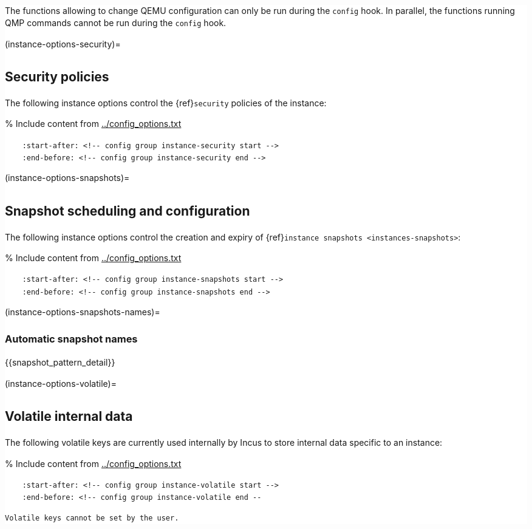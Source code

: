 The functions allowing to change QEMU configuration can only be run during the `config` hook. In parallel, the functions running QMP commands cannot be run during the `config` hook.

(instance-options-security)=
## Security policies

The following instance options control the {ref}`security` policies of the instance:

% Include content from [../config_options.txt](../config_options.txt)
```{include} ../config_options.txt
    :start-after: <!-- config group instance-security start -->
    :end-before: <!-- config group instance-security end -->
```

(instance-options-snapshots)=
## Snapshot scheduling and configuration

The following instance options control the creation and expiry of {ref}`instance snapshots <instances-snapshots>`:

% Include content from [../config_options.txt](../config_options.txt)
```{include} ../config_options.txt
    :start-after: <!-- config group instance-snapshots start -->
    :end-before: <!-- config group instance-snapshots end -->
```

(instance-options-snapshots-names)=
### Automatic snapshot names

{{snapshot_pattern_detail}}

(instance-options-volatile)=
## Volatile internal data

The following volatile keys are currently used internally by Incus to store internal data specific to an instance:

% Include content from [../config_options.txt](../config_options.txt)
```{include} ../config_options.txt
    :start-after: <!-- config group instance-volatile start -->
    :end-before: <!-- config group instance-volatile end --
```

```{note}
Volatile keys cannot be set by the user.
```
